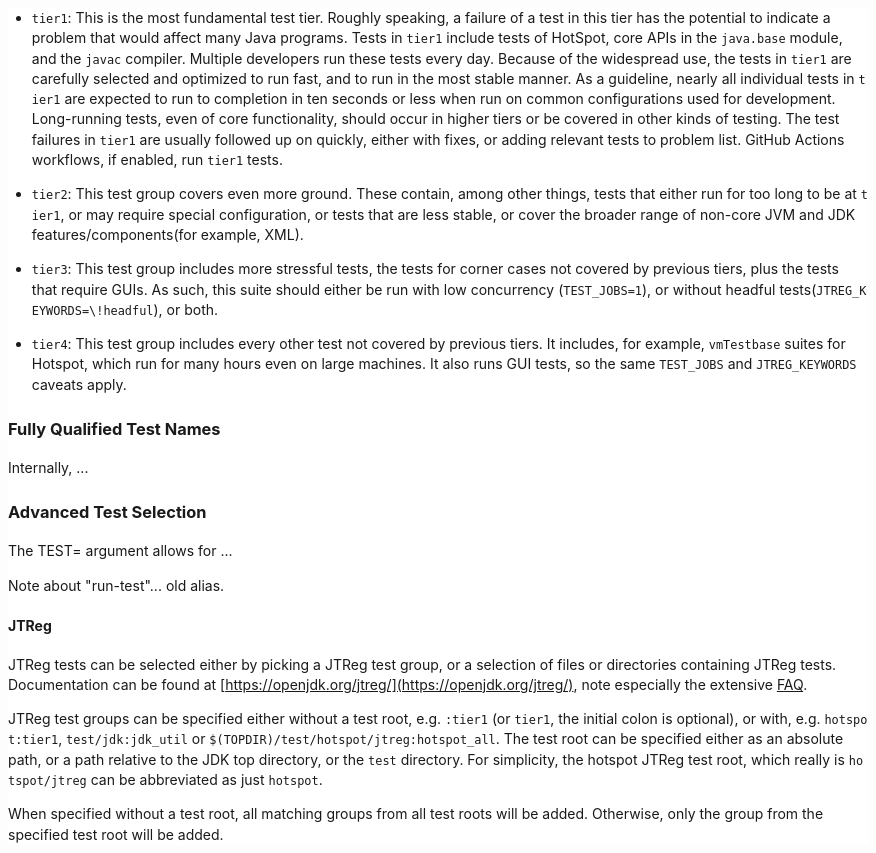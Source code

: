 - `tier1`: This is the most fundamental test tier. Roughly speaking, a failure
  of a test in this tier has the potential to indicate a problem that would
  affect many Java programs. Tests in `tier1` include tests of HotSpot, core
  APIs in the `java.base` module, and the `javac` compiler. Multiple developers
  run these tests every day. Because of the widespread use, the tests in
  `tier1` are carefully selected and optimized to run fast, and to run in the
  most stable manner. As a guideline, nearly all individual tests in `tier1`
  are expected to run to completion in ten seconds or less when run on common
  configurations used for development. Long-running tests, even of core
  functionality, should occur in higher tiers or be covered in other kinds of
  testing. The test failures in `tier1` are usually followed up on quickly,
  either with fixes, or adding relevant tests to problem list. GitHub Actions
  workflows, if enabled, run `tier1` tests.

- `tier2`: This test group covers even more ground. These contain, among other
  things, tests that either run for too long to be at `tier1`, or may require
  special configuration, or tests that are less stable, or cover the broader
  range of non-core JVM and JDK features/components(for example, XML).

- `tier3`: This test group includes more stressful tests, the tests for corner
  cases not covered by previous tiers, plus the tests that require GUIs. As
  such, this suite should either be run with low concurrency (`TEST_JOBS=1`),
  or without headful tests(`JTREG_KEYWORDS=\!headful`), or both.

- `tier4`: This test group includes every other test not covered by previous
  tiers. It includes, for example, `vmTestbase` suites for Hotspot, which run
  for many hours even on large machines. It also runs GUI tests, so the same
  `TEST_JOBS` and `JTREG_KEYWORDS` caveats apply.

### Fully Qualified Test Names

Internally, ...

### Advanced Test Selection

The TEST= argument allows for ...

Note about "run-test"... old alias.

#### JTReg

JTReg tests can be selected either by picking a JTReg test group, or a
selection of files or directories containing JTReg tests. Documentation can be
found at [https://openjdk.org/jtreg/](https://openjdk.org/jtreg/), note
especially the extensive [FAQ](https://openjdk.org/jtreg/faq.html).

JTReg test groups can be specified either without a test root, e.g. `:tier1`
(or `tier1`, the initial colon is optional), or with, e.g. `hotspot:tier1`,
`test/jdk:jdk_util` or `$(TOPDIR)/test/hotspot/jtreg:hotspot_all`. The test
root can be specified either as an absolute path, or a path relative to the JDK
top directory, or the `test` directory. For simplicity, the hotspot JTReg test
root, which really is `hotspot/jtreg` can be abbreviated as just `hotspot`.

When specified without a test root, all matching groups from all test roots
will be added. Otherwise, only the group from the specified test root will be
added.
